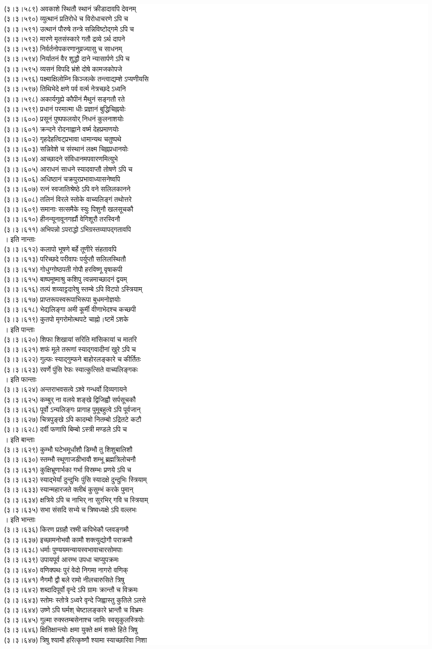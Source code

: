 (३।३।५८९)  अवकाशे स्थितौ स्थानं क्रीडादावपि देवनम्  
(३।३।५९०)  व्युत्थानं प्रतिरोधे च विरोधाचरणे ऽपि च  
(३।३।५९१)  उत्थानं पौरुषे तन्त्रे सन्निविष्टोद्गमे ऽपि च  
(३।३।५९२)  मारणे मृतसंस्कारे गतौ द्रव्ये ऽर्थ दापने  
(३।३।५९३)  निर्वर्तनोपकरणानुव्रज्यासु च साधनम्  
(३।३।५९४)  निर्यातनं वैर शुद्धौ दाने न्यासार्पणे ऽपि च  
(३।३।५९५)  व्यसनं विपदि भ्रंशे दोषे कामजकोपजे  
(३।३।५९६)  पक्ष्माक्षिलोम्नि किञ्जल्के तन्त्वाद्यम्शे ऽप्यणीयसि  
(३।३।५९७)  तिथिभेदे क्षणे पर्व वर्त्म नेत्रच्छदे ऽध्वनि  
(३।३।५९८)  अकार्यगुह्ये कौपीनं मैथुनं सङ्गतौ रते  
(३।३।५९९)  प्रधानं परमात्मा धीः प्रज्ञानं बुद्धिचिह्नयोः  
(३।३।६००)  प्रसूनं पुष्पफलयोर् निधनं कुलनाशयोः  
(३।३।६०१)  क्रन्दने रोदनाह्वाने वर्ष्म देहप्रमाणयोः  
(३।३।६०२)  गृहदेहत्विट्प्रभावा धामान्यथ चतुष्पथे  
(३।३।६०३)  सन्निवेशे च संस्थानं लक्ष्म चिह्नप्रधानयोः  
(३।३।६०४)  आच्छादने संविधानमपवारणमित्युभे  
(३।३।६०५)  आराधनं साधने स्यादवाप्तौ तोषणे ऽपि च  
(३।३।६०६)  अधिष्ठानं चक्रपुरप्रभावाध्यासनेष्वपि  
(३।३।६०७)  रत्नं स्वजातिश्रेष्ठे ऽपि वने सलिलकानने  
(३।३।६०८)  तलिनं विरले स्तोके वाच्यलिङ्गं तथोत्तरे  
(३।३।६०९)  समानाः सत्समैके स्युः पिशुनौ खलसूचकौ  
(३।३।६१०)  हीनन्यूनावूनगर्ह्यौ वेगिशूरौ तरस्विनौ  
(३।३।६११)  अभिपन्नो ऽपराद्धो ऽभिग्रस्तव्यापद्गतावपि  
 । इति नान्ताः  
(३।३।६१२)  कलापो भूषणे बर्हे तूणीरे संहतावपि  
(३।३।६१३)  परिच्छदे परीवापः पर्युप्तौ सलिलस्थितौ  
(३।३।६१४)  गोधुग्गोष्ठपती गोपौ हरविष्णू वृषाकपी  
(३।३।६१५)  बाष्पमूष्माश्रु कशिपु त्वन्नमाच्छादनं द्वयम्  
(३।३।६१६)  तल्पं शय्याट्टदारेषु स्तम्बे ऽपि विटपो ऽस्त्रियाम्  
(३।३।६१७)  प्राप्तरूपस्वरूपाभिरूपा बुधमनोज्ञयोः  
(३।३।६१८)  भेद्यलिङ्गा अमी कूर्मी वीणाभेदश्च कच्छपी  
(३।३।६१९)  कुतपो मृगरोमोत्थपटे चाह्नो।ष्टमें ऽशके  
 । इति पान्ताः  
(३।३।६२०)  शिफा शिखायां सरिति मांसिकायां च मातरि  
(३।३।६२१)  शफं मूले तरूणां स्याद्गवादीनां खुरे ऽपि च  
(३।३।६२२)  गुल्फः स्याद्गुम्फने बाहोरलङ्कारे च कीर्तितः  
(३।३।६२३)  रवर्णे पुंसि रेफः स्यात्कुत्सिते वाच्यलिङ्गकः  
 । इति फान्ताः  
(३।३।६२४)  अन्तराभवसत्वे ऽश्वे गन्धर्वो दिव्यगायने  
(३।३।६२५)  कम्बुर् ना वलये शङ्खे द्विजिह्वौ सर्पसूचकौ  
(३।३।६२६)  पूर्वो ऽन्यलिङ्गः प्रागाह पुमूबहुत्वे ऽपि पूर्वजान्  
(३।३।६२७)  चित्रपुङ्खे ऽपि कादम्बो नितम्बो ऽद्रितटे कटौ  
(३।३।६२८)  दर्वी फणापि बिम्बो ऽस्त्री मण्डले ऽपि च  
 । इति बान्ताः  
(३।३।६२९)  कुम्भौ घटेभमूर्धांशौ डिम्भौ तु शिशुबालिशौ  
(३।३।६३०)  स्तम्भौ स्थूणाजडीभावौ शम्भू ब्रह्मत्रिलोचनौ  
(३।३।६३१)  कुक्षिभ्रूणार्भका गर्भा विस्रम्भः प्रणये ऽपि च  
(३।३।६३२)  स्याद्भेर्यां दुन्दुभिः पुंसि स्यादक्षे दुन्दुभिः स्त्रियाम्  
(३।३।६३३)  स्यान्महारजते क्लीबं कुसुम्भं करके पुमान्  
(३।३।६३४)  क्षत्रिये ऽपि च नाभिर् ना सुरभिर् गवि च स्त्रियाम्  
(३।३।६३५)  सभा संसदि सभ्ये च त्रिष्वध्यक्षे ऽपि वल्लभः  
 । इति भान्ताः  
(३।३।६३६)  किरण प्रग्रहौ रश्मी कपिभेकौ प्लवङ्गमौ  
(३।३।६३७)  इच्छामनोभवौ कामौ शक्त्युद्योगौ पराक्रमौ  
(३।३।६३८)  धर्माः पुण्ययमन्यायस्वभावाचारसोमपाः  
(३।३।६३९)  उपायपूर्व आरम्भ उपधा चाप्युपक्रमः  
(३।३।६४०)  वणिक्पथः पुरं वेदो निगमा नागरो वणिक्  
(३।३।६४१)  नैगमौ द्वौ बले रामो नीलचारुसिते त्रिषु  
(३।३।६४२)  शब्दादिपूर्वो वृन्दे ऽपि ग्रामः क्रान्तौ च विक्रमः  
(३।३।६४३)  स्तोमः स्तोत्रे ऽध्वरे वृन्दे जिह्वास्तु कुतिले ऽलसे  
(३।३।६४४)  उष्णे ऽपि घर्मश् चेष्टालङ्कारे भ्रान्तौ च विभ्रमः  
(३।३।६४५)  गुल्मा रुक्स्तम्बसेनाश्च जामिः स्वसृकुलस्त्रियोः  
(३।३।६४६)  क्षितिक्षान्त्योः क्षमा युक्ते क्षमं शक्ते हिते त्रिषु  
(३।३।६४७)  त्रिषु श्यामौ हरित्कृष्णौ श्यामा स्याच्छारिवा निशा  
